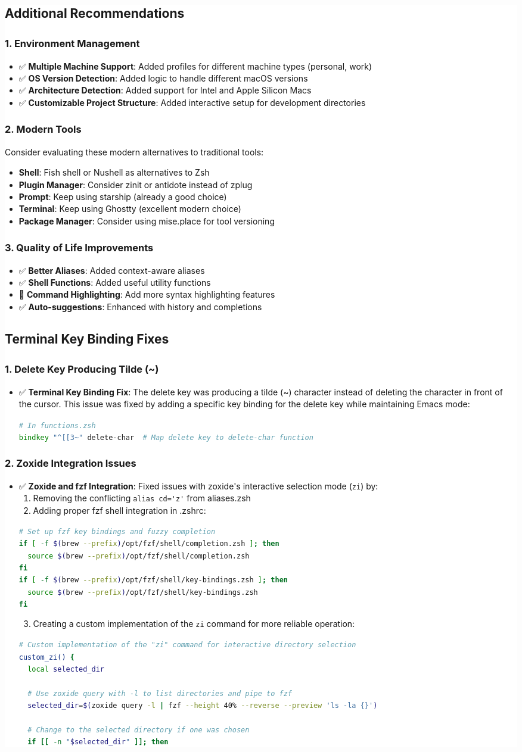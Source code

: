 ## Additional Recommendations

### 1. Environment Management

- ✅ **Multiple Machine Support**: Added profiles for different machine types (personal, work)
- ✅ **OS Version Detection**: Added logic to handle different macOS versions
- ✅ **Architecture Detection**: Added support for Intel and Apple Silicon Macs
- ✅ **Customizable Project Structure**: Added interactive setup for development directories

### 2. Modern Tools

Consider evaluating these modern alternatives to traditional tools:

- **Shell**: Fish shell or Nushell as alternatives to Zsh
- **Plugin Manager**: Consider zinit or antidote instead of zplug
- **Prompt**: Keep using starship (already a good choice)
- **Terminal**: Keep using Ghostty (excellent modern choice)
- **Package Manager**: Consider using mise.place for tool versioning

### 3. Quality of Life Improvements

- ✅ **Better Aliases**: Added context-aware aliases
- ✅ **Shell Functions**: Added useful utility functions
- 🔄 **Command Highlighting**: Add more syntax highlighting features
- ✅ **Auto-suggestions**: Enhanced with history and completions

## Terminal Key Binding Fixes

### 1. Delete Key Producing Tilde (~)

- ✅ **Terminal Key Binding Fix**: The delete key was producing a tilde (~) character instead of deleting the character in front of the cursor. This issue was fixed by adding a specific key binding for the delete key while maintaining Emacs mode:
  ```zsh
  # In functions.zsh
  bindkey "^[[3~" delete-char  # Map delete key to delete-char function
  ```

### 2. Zoxide Integration Issues

- ✅ **Zoxide and fzf Integration**: Fixed issues with zoxide's interactive selection mode (`zi`) by:
  1. Removing the conflicting `alias cd='z'` from aliases.zsh
  2. Adding proper fzf shell integration in .zshrc:
  ```zsh
  # Set up fzf key bindings and fuzzy completion
  if [ -f $(brew --prefix)/opt/fzf/shell/completion.zsh ]; then
    source $(brew --prefix)/opt/fzf/shell/completion.zsh
  fi
  if [ -f $(brew --prefix)/opt/fzf/shell/key-bindings.zsh ]; then
    source $(brew --prefix)/opt/fzf/shell/key-bindings.zsh
  fi
  ```
  3. Creating a custom implementation of the `zi` command for more reliable operation:
  ```zsh
  # Custom implementation of the "zi" command for interactive directory selection
  custom_zi() {
    local selected_dir
    
    # Use zoxide query with -l to list directories and pipe to fzf
    selected_dir=$(zoxide query -l | fzf --height 40% --reverse --preview 'ls -la {}')
    
    # Change to the selected directory if one was chosen
    if [[ -n "$selected_dir" ]]; then
  ```